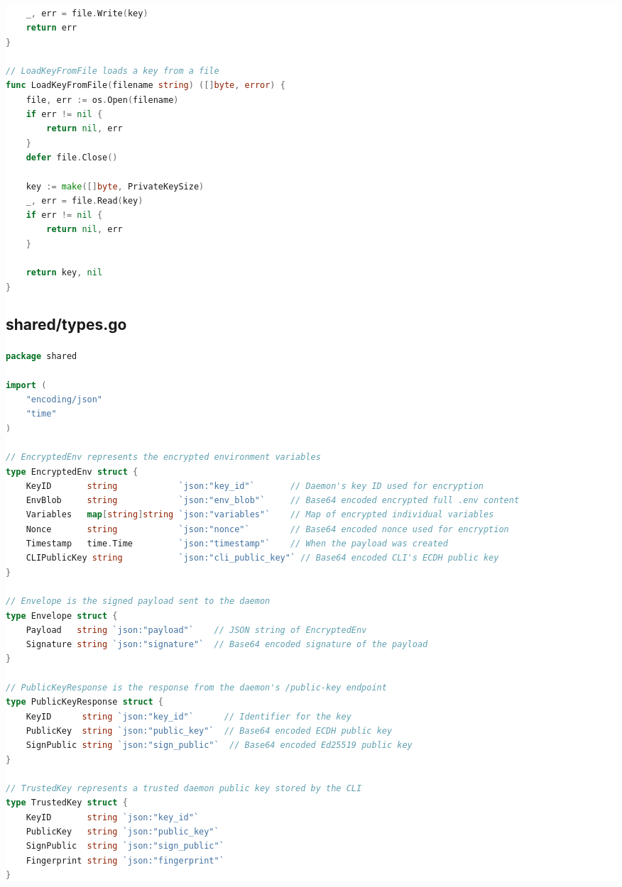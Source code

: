```go
	_, err = file.Write(key)
	return err
}

// LoadKeyFromFile loads a key from a file
func LoadKeyFromFile(filename string) ([]byte, error) {
	file, err := os.Open(filename)
	if err != nil {
		return nil, err
	}
	defer file.Close()
	
	key := make([]byte, PrivateKeySize)
	_, err = file.Read(key)
	if err != nil {
		return nil, err
	}
	
	return key, nil
}
```

## shared/types.go

```go
package shared

import (
	"encoding/json"
	"time"
)

// EncryptedEnv represents the encrypted environment variables
type EncryptedEnv struct {
	KeyID       string            `json:"key_id"`       // Daemon's key ID used for encryption
	EnvBlob     string            `json:"env_blob"`     // Base64 encoded encrypted full .env content
	Variables   map[string]string `json:"variables"`    // Map of encrypted individual variables
	Nonce       string            `json:"nonce"`        // Base64 encoded nonce used for encryption
	Timestamp   time.Time         `json:"timestamp"`    // When the payload was created
	CLIPublicKey string           `json:"cli_public_key"` // Base64 encoded CLI's ECDH public key
}

// Envelope is the signed payload sent to the daemon
type Envelope struct {
	Payload   string `json:"payload"`    // JSON string of EncryptedEnv
	Signature string `json:"signature"`  // Base64 encoded signature of the payload
}

// PublicKeyResponse is the response from the daemon's /public-key endpoint
type PublicKeyResponse struct {
	KeyID      string `json:"key_id"`      // Identifier for the key
	PublicKey  string `json:"public_key"`  // Base64 encoded ECDH public key
	SignPublic string `json:"sign_public"`  // Base64 encoded Ed25519 public key
}

// TrustedKey represents a trusted daemon public key stored by the CLI
type TrustedKey struct {
	KeyID       string `json:"key_id"`
	PublicKey   string `json:"public_key"`
	SignPublic  string `json:"sign_public"`
	Fingerprint string `json:"fingerprint"`
}
```